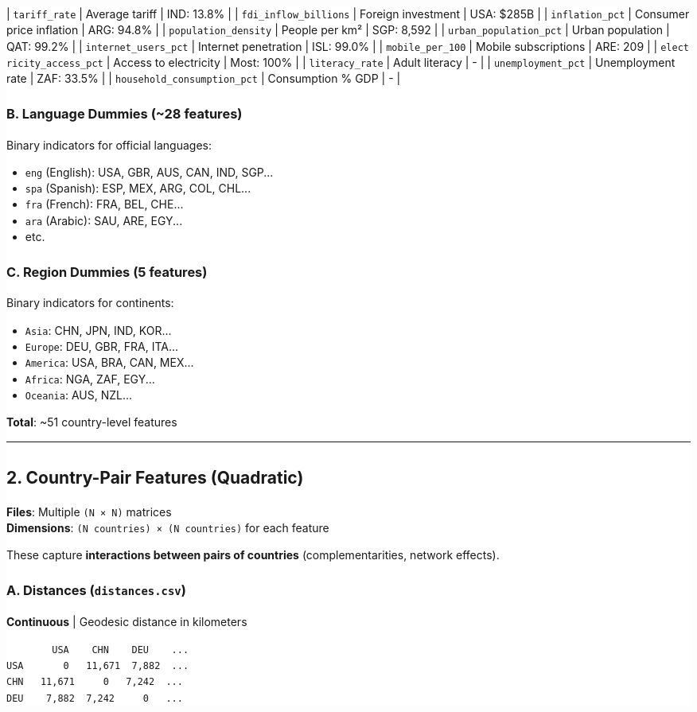 | `tariff_rate` | Average tariff | IND: 13.8% |
| `fdi_inflow_billions` | Foreign investment | USA: $285B |
| `inflation_pct` | Consumer price inflation | ARG: 94.8% |
| `population_density` | People per km² | SGP: 8,592 |
| `urban_population_pct` | Urban population | QAT: 99.2% |
| `internet_users_pct` | Internet penetration | ISL: 99.0% |
| `mobile_per_100` | Mobile subscriptions | ARE: 209 |
| `electricity_access_pct` | Access to electricity | Most: 100% |
| `literacy_rate` | Adult literacy | - |
| `unemployment_pct` | Unemployment rate | ZAF: 33.5% |
| `household_consumption_pct` | Consumption % GDP | - |

### B. Language Dummies (~28 features)
Binary indicators for official languages:
- `eng` (English): USA, GBR, AUS, CAN, IND, SGP...
- `spa` (Spanish): ESP, MEX, ARG, COL, CHL...
- `fra` (French): FRA, BEL, CHE...
- `ara` (Arabic): SAU, ARE, EGY...
- etc.

### C. Region Dummies (5 features)
Binary indicators for continents:
- `Asia`: CHN, JPN, IND, KOR...
- `Europe`: DEU, GBR, FRA, ITA...
- `America`: USA, BRA, CAN, MEX...
- `Africa`: NGA, ZAF, EGY...
- `Oceania`: AUS, NZL...

**Total**: ~51 country-level features

---

## 2. Country-Pair Features (Quadratic)

**Files**: Multiple `(N × N)` matrices  
**Dimensions**: `(N countries) × (N countries)` for each feature

These capture **interactions between pairs of countries** (complementarities, network effects).

### A. Distances (`distances.csv`)
**Continuous** | Geodesic distance in kilometers

```
        USA    CHN    DEU    ...
USA       0   11,671  7,882  ...
CHN   11,671     0   7,242  ...
DEU    7,882  7,242     0   ...
```
